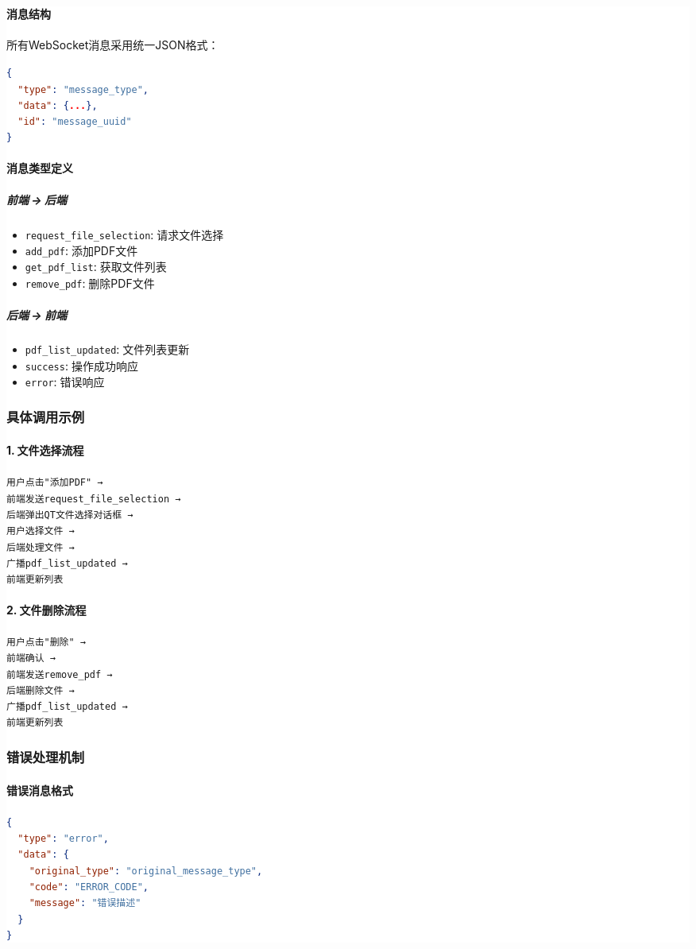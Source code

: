 #### 消息结构
所有WebSocket消息采用统一JSON格式：
```json
{
  "type": "message_type",
  "data": {...},
  "id": "message_uuid"
}
```

#### 消息类型定义

##### 前端 → 后端
- `request_file_selection`: 请求文件选择
- `add_pdf`: 添加PDF文件
- `get_pdf_list`: 获取文件列表
- `remove_pdf`: 删除PDF文件

##### 后端 → 前端
- `pdf_list_updated`: 文件列表更新
- `success`: 操作成功响应
- `error`: 错误响应

### 具体调用示例

#### 1. 文件选择流程
```
用户点击"添加PDF" → 
前端发送request_file_selection → 
后端弹出QT文件选择对话框 → 
用户选择文件 → 
后端处理文件 → 
广播pdf_list_updated → 
前端更新列表
```

#### 2. 文件删除流程
```
用户点击"删除" → 
前端确认 → 
前端发送remove_pdf → 
后端删除文件 → 
广播pdf_list_updated → 
前端更新列表
```

### 错误处理机制

#### 错误消息格式
```json
{
  "type": "error",
  "data": {
    "original_type": "original_message_type",
    "code": "ERROR_CODE",
    "message": "错误描述"
  }
}
```
